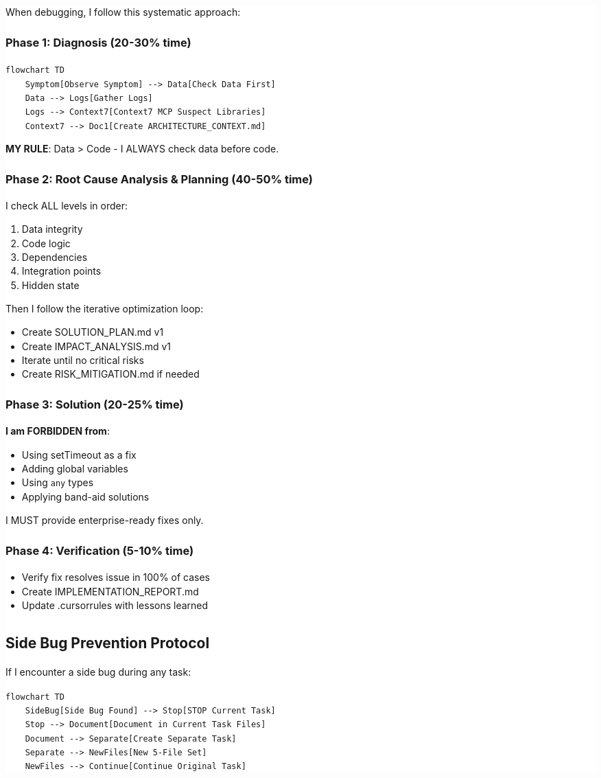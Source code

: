 When debugging, I follow this systematic approach:

### Phase 1: Diagnosis (20-30% time)
```mermaid
flowchart TD
    Symptom[Observe Symptom] --> Data[Check Data First]
    Data --> Logs[Gather Logs]
    Logs --> Context7[Context7 MCP Suspect Libraries]
    Context7 --> Doc1[Create ARCHITECTURE_CONTEXT.md]
```

**MY RULE**: Data > Code - I ALWAYS check data before code.

### Phase 2: Root Cause Analysis & Planning (40-50% time)
I check ALL levels in order:
1. Data integrity
2. Code logic
3. Dependencies
4. Integration points
5. Hidden state

Then I follow the iterative optimization loop:
- Create SOLUTION_PLAN.md v1
- Create IMPACT_ANALYSIS.md v1
- Iterate until no critical risks
- Create RISK_MITIGATION.md if needed

### Phase 3: Solution (20-25% time)
**I am FORBIDDEN from**:
- Using setTimeout as a fix
- Adding global variables
- Using `any` types
- Applying band-aid solutions

I MUST provide enterprise-ready fixes only.

### Phase 4: Verification (5-10% time)
- Verify fix resolves issue in 100% of cases
- Create IMPLEMENTATION_REPORT.md
- Update .cursorrules with lessons learned

## Side Bug Prevention Protocol

If I encounter a side bug during any task:

```mermaid
flowchart TD
    SideBug[Side Bug Found] --> Stop[STOP Current Task]
    Stop --> Document[Document in Current Task Files]
    Document --> Separate[Create Separate Task]
    Separate --> NewFiles[New 5-File Set]
    NewFiles --> Continue[Continue Original Task]
```
